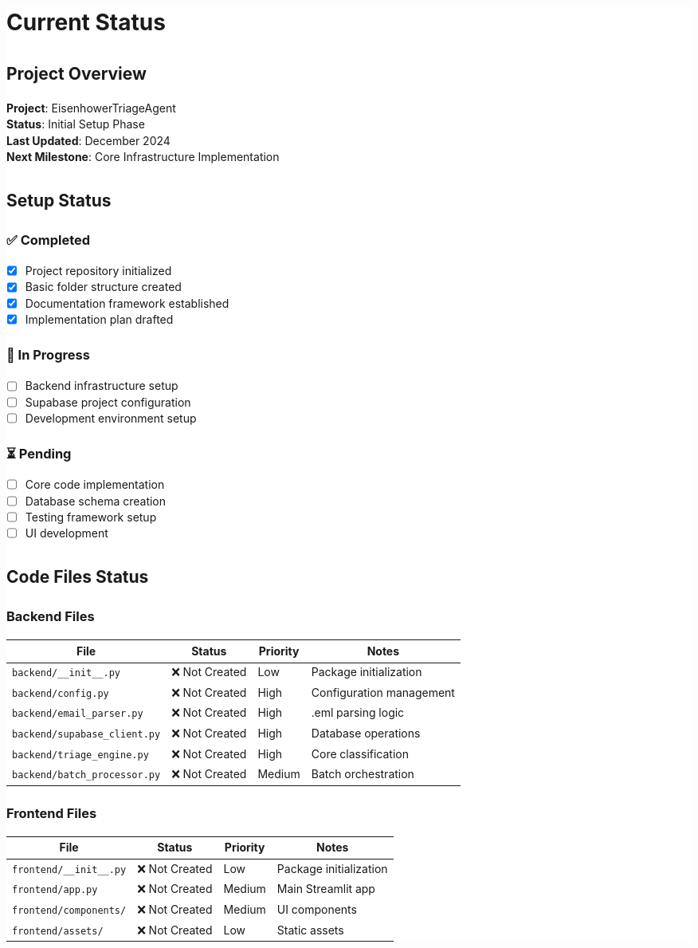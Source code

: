 # Current Status

## Project Overview
**Project**: EisenhowerTriageAgent  
**Status**: Initial Setup Phase  
**Last Updated**: December 2024  
**Next Milestone**: Core Infrastructure Implementation

## Setup Status

### ✅ Completed
- [x] Project repository initialized
- [x] Basic folder structure created
- [x] Documentation framework established
- [x] Implementation plan drafted

### 🔄 In Progress
- [ ] Backend infrastructure setup
- [ ] Supabase project configuration
- [ ] Development environment setup

### ⏳ Pending
- [ ] Core code implementation
- [ ] Database schema creation
- [ ] Testing framework setup
- [ ] UI development

## Code Files Status

### Backend Files
| File | Status | Priority | Notes |
|------|--------|----------|-------|
| `backend/__init__.py` | ❌ Not Created | Low | Package initialization |
| `backend/config.py` | ❌ Not Created | High | Configuration management |
| `backend/email_parser.py` | ❌ Not Created | High | .eml parsing logic |
| `backend/supabase_client.py` | ❌ Not Created | High | Database operations |
| `backend/triage_engine.py` | ❌ Not Created | High | Core classification |
| `backend/batch_processor.py` | ❌ Not Created | Medium | Batch orchestration |

### Frontend Files
| File | Status | Priority | Notes |
|------|--------|----------|-------|
| `frontend/__init__.py` | ❌ Not Created | Low | Package initialization |
| `frontend/app.py` | ❌ Not Created | Medium | Main Streamlit app |
| `frontend/components/` | ❌ Not Created | Medium | UI components |
| `frontend/assets/` | ❌ Not Created | Low | Static assets |
